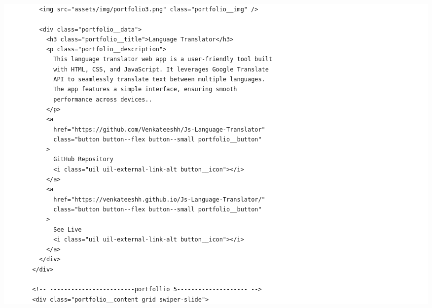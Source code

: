               <img src="assets/img/portfolio3.png" class="portfolio__img" />

              <div class="portfolio__data">
                <h3 class="portfolio__title">Language Translator</h3>
                <p class="portfolio__description">
                  This language translator web app is a user-friendly tool built
                  with HTML, CSS, and JavaScript. It leverages Google Translate
                  API to seamlessly translate text between multiple languages.
                  The app features a simple interface, ensuring smooth
                  performance across devices..
                </p>
                <a
                  href="https://github.com/Venkateeshh/Js-Language-Translator"
                  class="button button--flex button--small portfolio__button"
                >
                  GitHub Repository
                  <i class="uil uil-external-link-alt button__icon"></i>
                </a>
                <a
                  href="https://venkateeshh.github.io/Js-Language-Translator/"
                  class="button button--flex button--small portfolio__button"
                >
                  See Live
                  <i class="uil uil-external-link-alt button__icon"></i>
                </a>
              </div>
            </div>

            <!-- ------------------------portfollio 5-------------------- -->
            <div class="portfolio__content grid swiper-slide">